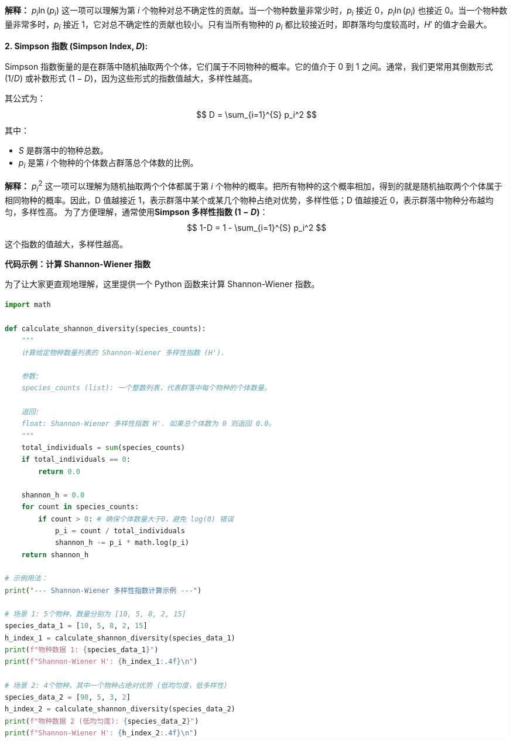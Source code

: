 **解释：** $p_i \ln(p_i)$ 这一项可以理解为第 $i$ 个物种对总不确定性的贡献。当一个物种数量非常少时，$p_i$ 接近 0，$p_i \ln(p_i)$ 也接近 0。当一个物种数量非常多时，$p_i$ 接近 1，它对总不确定性的贡献也较小。只有当所有物种的 $p_i$ 都比较接近时，即群落均匀度较高时，$H'$ 的值才会最大。

**2. Simpson 指数 (Simpson Index, $D$):**

Simpson 指数衡量的是在群落中随机抽取两个个体，它们属于不同物种的概率。它的值介于 0 到 1 之间。通常，我们更常用其倒数形式 ($1/D$) 或补数形式 ($1-D$)，因为这些形式的指数值越大，多样性越高。

其公式为：
$$
D = \sum_{i=1}^{S} p_i^2
$$
其中：
*   $S$ 是群落中的物种总数。
*   $p_i$ 是第 $i$ 个物种的个体数占群落总个体数的比例。

**解释：** $p_i^2$ 这一项可以理解为随机抽取两个个体都属于第 $i$ 个物种的概率。把所有物种的这个概率相加，得到的就是随机抽取两个个体属于相同物种的概率。因此，D 值越接近 1，表示群落中某个或某几个物种占绝对优势，多样性低；D 值越接近 0，表示群落中物种分布越均匀，多样性高。
为了方便理解，通常使用**Simpson 多样性指数 ($1-D$)**：
$$
1-D = 1 - \sum_{i=1}^{S} p_i^2
$$
这个指数的值越大，多样性越高。

**代码示例：计算 Shannon-Wiener 指数**

为了让大家更直观地理解，这里提供一个 Python 函数来计算 Shannon-Wiener 指数。

```python
import math

def calculate_shannon_diversity(species_counts):
    """
    计算给定物种数量列表的 Shannon-Wiener 多样性指数 (H').

    参数:
    species_counts (list): 一个整数列表，代表群落中每个物种的个体数量。

    返回:
    float: Shannon-Wiener 多样性指数 H'. 如果总个体数为 0 则返回 0.0。
    """
    total_individuals = sum(species_counts)
    if total_individuals == 0:
        return 0.0

    shannon_h = 0.0
    for count in species_counts:
        if count > 0: # 确保个体数量大于0，避免 log(0) 错误
            p_i = count / total_individuals
            shannon_h -= p_i * math.log(p_i)
    return shannon_h

# 示例用法：
print("--- Shannon-Wiener 多样性指数计算示例 ---")

# 场景 1: 5个物种，数量分别为 [10, 5, 8, 2, 15]
species_data_1 = [10, 5, 8, 2, 15]
h_index_1 = calculate_shannon_diversity(species_data_1)
print(f"物种数据 1: {species_data_1}")
print(f"Shannon-Wiener H': {h_index_1:.4f}\n")

# 场景 2: 4个物种，其中一个物种占绝对优势 (低均匀度，低多样性)
species_data_2 = [90, 5, 3, 2]
h_index_2 = calculate_shannon_diversity(species_data_2)
print(f"物种数据 2 (低均匀度): {species_data_2}")
print(f"Shannon-Wiener H': {h_index_2:.4f}\n")

```